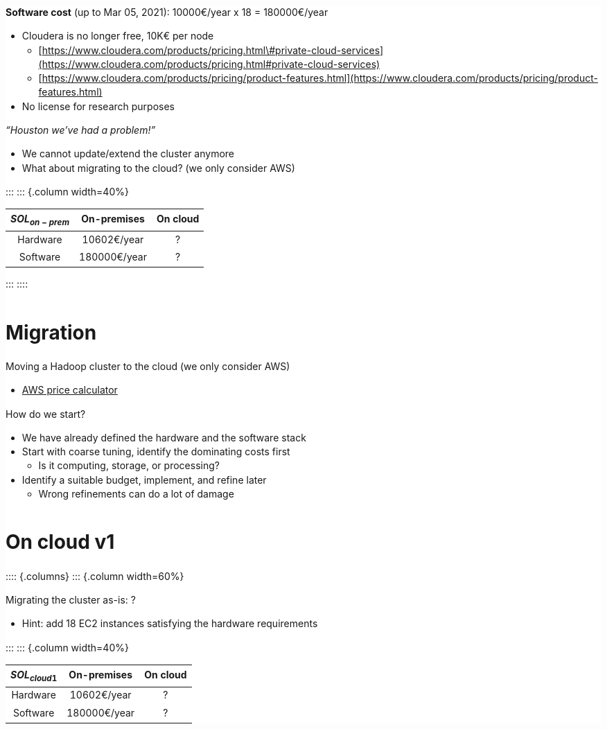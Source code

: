 **Software cost** (up to Mar 05, 2021): 10000€/year x 18 = 180000€/year

- Cloudera is no longer free, 10K€ per node
  - [https://www.cloudera.com/products/pricing.html\#private-cloud-services](https://www.cloudera.com/products/pricing.html#private-cloud-services)
  - [https://www.cloudera.com/products/pricing/product-features.html](https://www.cloudera.com/products/pricing/product-features.html)
- No license for research purposes

*“Houston we’ve had a problem!”*

- We cannot update/extend the cluster anymore
- What about migrating to the cloud? (we only consider AWS)

:::
::: {.column width=40%}

| $SOL_{on-prem}$ | On-premises | On cloud |
|:-: |:-: |:-: |
| Hardware | 10602€/year |? |
| Software | 180000€/year |? |

:::
::::

# Migration

Moving a Hadoop cluster to the cloud (we only consider AWS)

- [AWS price calculator](https://calculator.aws/#/estimate)

How do we start?

- We have already defined the hardware and the software stack
- Start with coarse tuning, identify the dominating costs first
  - Is it computing, storage, or processing?
- Identify a suitable budget, implement, and refine later
  - Wrong refinements can do a lot of damage

# On cloud v1

:::: {.columns}
::: {.column width=60%}

Migrating the cluster as-is: ?

- Hint: add 18 EC2 instances satisfying the hardware requirements

:::
::: {.column width=40%}

| $SOL_{cloud 1}$ | On-premises | On cloud |
|:-: |:-: |:-: |
| Hardware | 10602€/year |? |
| Software | 180000€/year |? |
